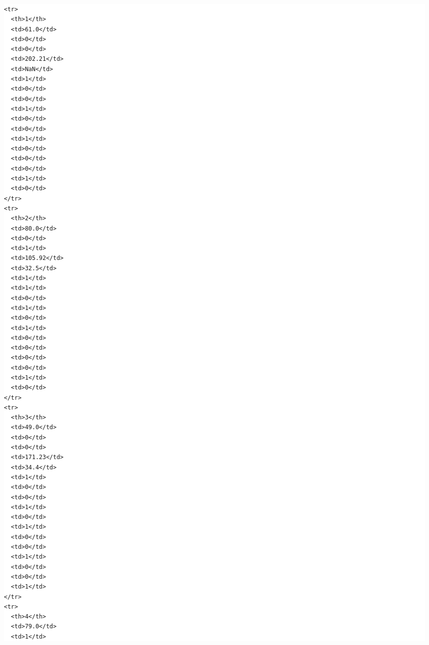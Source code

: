     <tr>
      <th>1</th>
      <td>61.0</td>
      <td>0</td>
      <td>0</td>
      <td>202.21</td>
      <td>NaN</td>
      <td>1</td>
      <td>0</td>
      <td>0</td>
      <td>1</td>
      <td>0</td>
      <td>0</td>
      <td>1</td>
      <td>0</td>
      <td>0</td>
      <td>0</td>
      <td>1</td>
      <td>0</td>
    </tr>
    <tr>
      <th>2</th>
      <td>80.0</td>
      <td>0</td>
      <td>1</td>
      <td>105.92</td>
      <td>32.5</td>
      <td>1</td>
      <td>1</td>
      <td>0</td>
      <td>1</td>
      <td>0</td>
      <td>1</td>
      <td>0</td>
      <td>0</td>
      <td>0</td>
      <td>0</td>
      <td>1</td>
      <td>0</td>
    </tr>
    <tr>
      <th>3</th>
      <td>49.0</td>
      <td>0</td>
      <td>0</td>
      <td>171.23</td>
      <td>34.4</td>
      <td>1</td>
      <td>0</td>
      <td>0</td>
      <td>1</td>
      <td>0</td>
      <td>1</td>
      <td>0</td>
      <td>0</td>
      <td>1</td>
      <td>0</td>
      <td>0</td>
      <td>1</td>
    </tr>
    <tr>
      <th>4</th>
      <td>79.0</td>
      <td>1</td>
